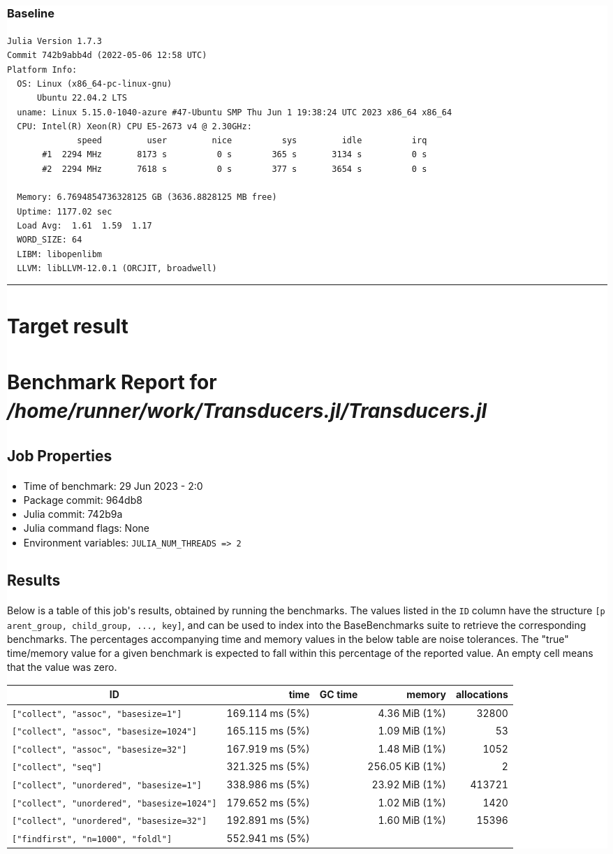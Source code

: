 ### Baseline
```
Julia Version 1.7.3
Commit 742b9abb4d (2022-05-06 12:58 UTC)
Platform Info:
  OS: Linux (x86_64-pc-linux-gnu)
      Ubuntu 22.04.2 LTS
  uname: Linux 5.15.0-1040-azure #47-Ubuntu SMP Thu Jun 1 19:38:24 UTC 2023 x86_64 x86_64
  CPU: Intel(R) Xeon(R) CPU E5-2673 v4 @ 2.30GHz: 
              speed         user         nice          sys         idle          irq
       #1  2294 MHz       8173 s          0 s        365 s       3134 s          0 s
       #2  2294 MHz       7618 s          0 s        377 s       3654 s          0 s
       
  Memory: 6.7694854736328125 GB (3636.8828125 MB free)
  Uptime: 1177.02 sec
  Load Avg:  1.61  1.59  1.17
  WORD_SIZE: 64
  LIBM: libopenlibm
  LLVM: libLLVM-12.0.1 (ORCJIT, broadwell)
```

---
# Target result
# Benchmark Report for */home/runner/work/Transducers.jl/Transducers.jl*

## Job Properties
* Time of benchmark: 29 Jun 2023 - 2:0
* Package commit: 964db8
* Julia commit: 742b9a
* Julia command flags: None
* Environment variables: `JULIA_NUM_THREADS => 2`

## Results
Below is a table of this job's results, obtained by running the benchmarks.
The values listed in the `ID` column have the structure `[parent_group, child_group, ..., key]`, and can be used to
index into the BaseBenchmarks suite to retrieve the corresponding benchmarks.
The percentages accompanying time and memory values in the below table are noise tolerances. The "true"
time/memory value for a given benchmark is expected to fall within this percentage of the reported value.
An empty cell means that the value was zero.

| ID                                                  | time            | GC time | memory          | allocations |
|-----------------------------------------------------|----------------:|--------:|----------------:|------------:|
| `["collect", "assoc", "basesize=1"]`                | 169.114 ms (5%) |         |   4.36 MiB (1%) |       32800 |
| `["collect", "assoc", "basesize=1024"]`             | 165.115 ms (5%) |         |   1.09 MiB (1%) |          53 |
| `["collect", "assoc", "basesize=32"]`               | 167.919 ms (5%) |         |   1.48 MiB (1%) |        1052 |
| `["collect", "seq"]`                                | 321.325 ms (5%) |         | 256.05 KiB (1%) |           2 |
| `["collect", "unordered", "basesize=1"]`            | 338.986 ms (5%) |         |  23.92 MiB (1%) |      413721 |
| `["collect", "unordered", "basesize=1024"]`         | 179.652 ms (5%) |         |   1.02 MiB (1%) |        1420 |
| `["collect", "unordered", "basesize=32"]`           | 192.891 ms (5%) |         |   1.60 MiB (1%) |       15396 |
| `["findfirst", "n=1000", "foldl"]`                  | 552.941 ms (5%) |         |                 |             |